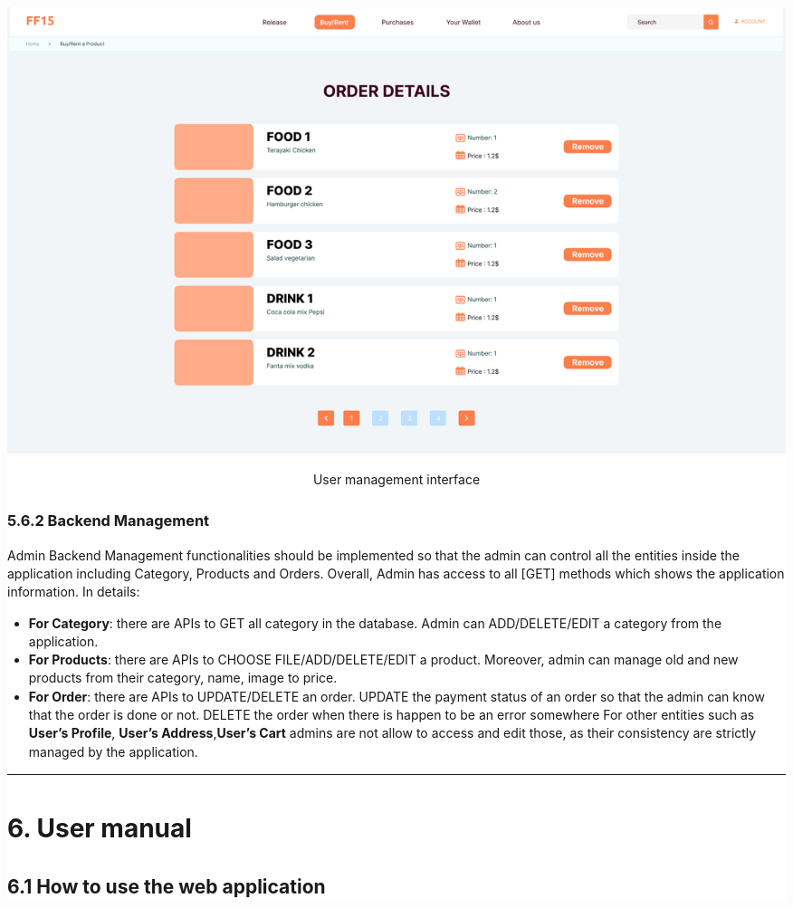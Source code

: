 ![image](Admin/Export/Interface/Admin_Order_Details.png)
<p align= "center"> User management interface </p>

### 5.6.2 Backend Management <a name="backendManager"> </a>


Admin Backend Management functionalities should be implemented so that the admin can control all the entities inside the application including Category, Products and Orders. Overall, Admin has access to all [GET] methods which shows the application information. In details:
- **For Category**: there are APIs to GET all category in the database. Admin can ADD/DELETE/EDIT a category from the application. 
- **For Products**: there are APIs to CHOOSE FILE/ADD/DELETE/EDIT a product. Moreover, admin can manage old and new products from their category, name, image to price.
- **For Order**: there are APIs to UPDATE/DELETE an order. UPDATE the payment status of an order so that the admin can know that the order is done or not. DELETE the order when there is happen to be an error somewhere
For other entities such as **User’s Profile**, **User’s Address**,**User’s Cart** admins are not allow to access and edit those, as their consistency are strictly managed by the application.


--------------------------------

# 6. User manual <a name="userManual"> </a>

## 6.1 How to use the web application <a name="howToUse"> </a>


[1]: <https://www.ibm.com/cloud/learn/three-tier-architecture> "Three-tier Architect"
[2]: <https://www.techtarget.com/whatis/definition/clean-architecture> "Clean Architecture of Uncle Bob"